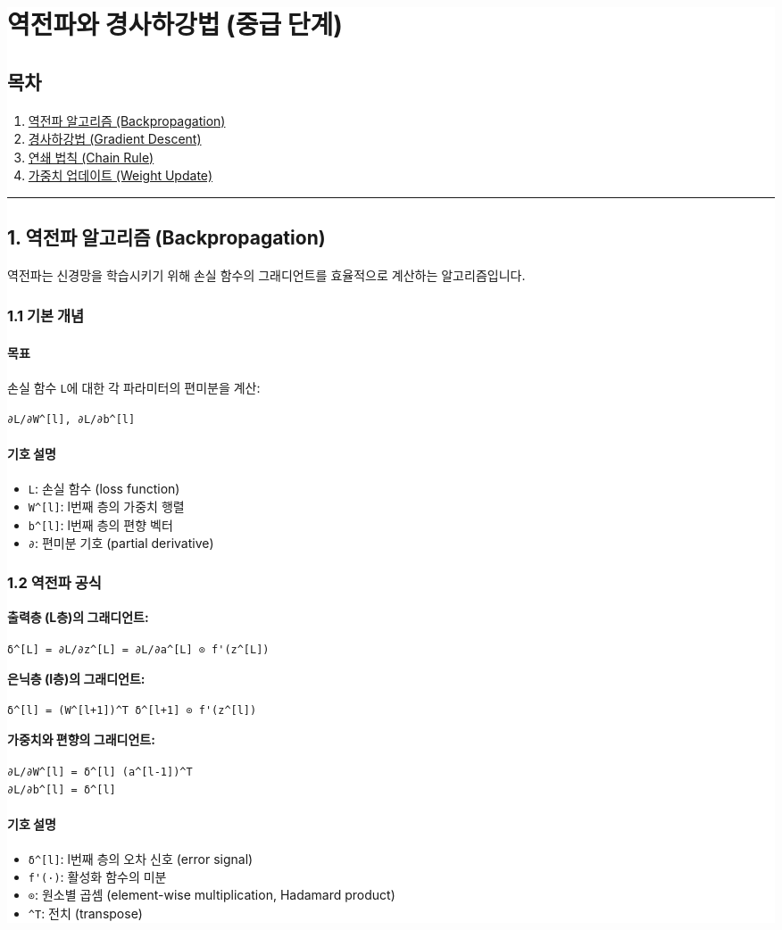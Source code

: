 # 역전파와 경사하강법 (중급 단계)

## 목차
1. [역전파 알고리즘 (Backpropagation)](#1-역전파-알고리즘-backpropagation)
2. [경사하강법 (Gradient Descent)](#2-경사하강법-gradient-descent)
3. [연쇄 법칙 (Chain Rule)](#3-연쇄-법칙-chain-rule)
4. [가중치 업데이트 (Weight Update)](#4-가중치-업데이트-weight-update)

---

## 1. 역전파 알고리즘 (Backpropagation)

역전파는 신경망을 학습시키기 위해 손실 함수의 그래디언트를 효율적으로 계산하는 알고리즘입니다.

### 1.1 기본 개념

#### 목표
손실 함수 `L`에 대한 각 파라미터의 편미분을 계산:
```
∂L/∂W^[l], ∂L/∂b^[l]
```

#### 기호 설명
- `L`: 손실 함수 (loss function)
- `W^[l]`: l번째 층의 가중치 행렬
- `b^[l]`: l번째 층의 편향 벡터
- `∂`: 편미분 기호 (partial derivative)

### 1.2 역전파 공식

**출력층 (L층)의 그래디언트:**
```
δ^[L] = ∂L/∂z^[L] = ∂L/∂a^[L] ⊙ f'(z^[L])
```

**은닉층 (l층)의 그래디언트:**
```
δ^[l] = (W^[l+1])^T δ^[l+1] ⊙ f'(z^[l])
```

**가중치와 편향의 그래디언트:**
```
∂L/∂W^[l] = δ^[l] (a^[l-1])^T
∂L/∂b^[l] = δ^[l]
```

#### 기호 설명
- `δ^[l]`: l번째 층의 오차 신호 (error signal)
- `f'(·)`: 활성화 함수의 미분
- `⊙`: 원소별 곱셈 (element-wise multiplication, Hadamard product)
- `^T`: 전치 (transpose)
